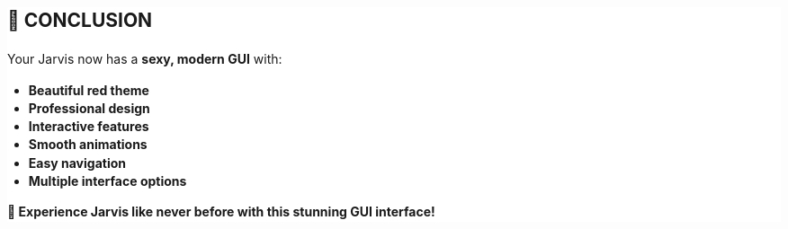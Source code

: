 
## 🎨 **CONCLUSION**

Your Jarvis now has a **sexy, modern GUI** with:
- **Beautiful red theme**
- **Professional design**
- **Interactive features**
- **Smooth animations**
- **Easy navigation**
- **Multiple interface options**

**🎯 Experience Jarvis like never before with this stunning GUI interface!** 